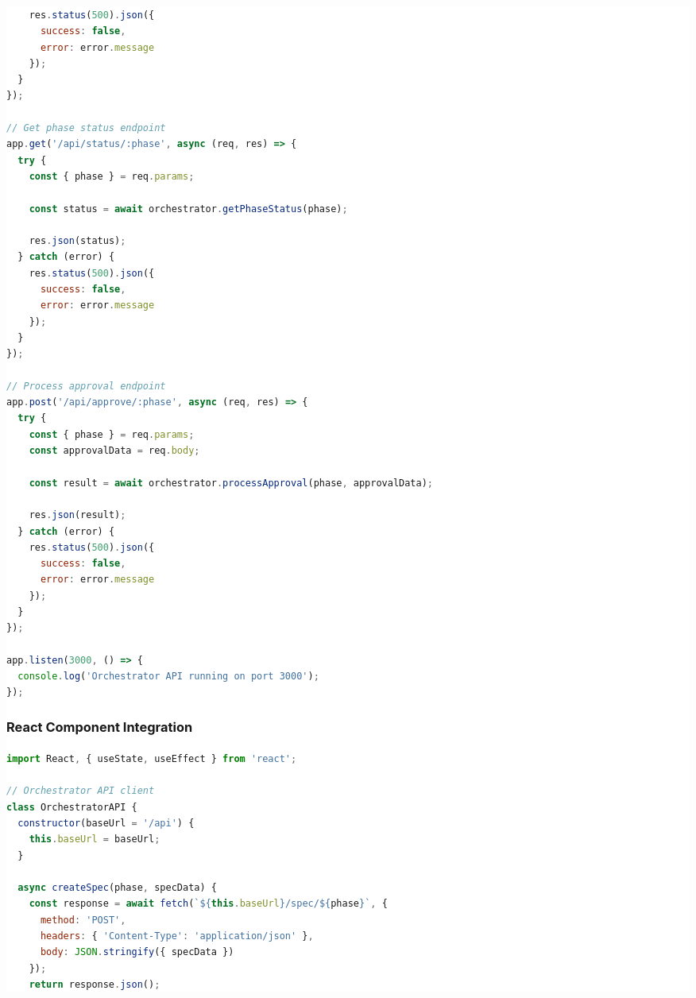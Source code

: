 ```javascript
    res.status(500).json({
      success: false,
      error: error.message
    });
  }
});

// Get phase status endpoint
app.get('/api/status/:phase', async (req, res) => {
  try {
    const { phase } = req.params;
    
    const status = await orchestrator.getPhaseStatus(phase);
    
    res.json(status);
  } catch (error) {
    res.status(500).json({
      success: false,
      error: error.message
    });
  }
});

// Process approval endpoint
app.post('/api/approve/:phase', async (req, res) => {
  try {
    const { phase } = req.params;
    const approvalData = req.body;
    
    const result = await orchestrator.processApproval(phase, approvalData);
    
    res.json(result);
  } catch (error) {
    res.status(500).json({
      success: false,
      error: error.message
    });
  }
});

app.listen(3000, () => {
  console.log('Orchestrator API running on port 3000');
});
```

### React Component Integration

```javascript
import React, { useState, useEffect } from 'react';

// Orchestrator API client
class OrchestratorAPI {
  constructor(baseUrl = '/api') {
    this.baseUrl = baseUrl;
  }
  
  async createSpec(phase, specData) {
    const response = await fetch(`${this.baseUrl}/spec/${phase}`, {
      method: 'POST',
      headers: { 'Content-Type': 'application/json' },
      body: JSON.stringify({ specData })
    });
    return response.json();
```